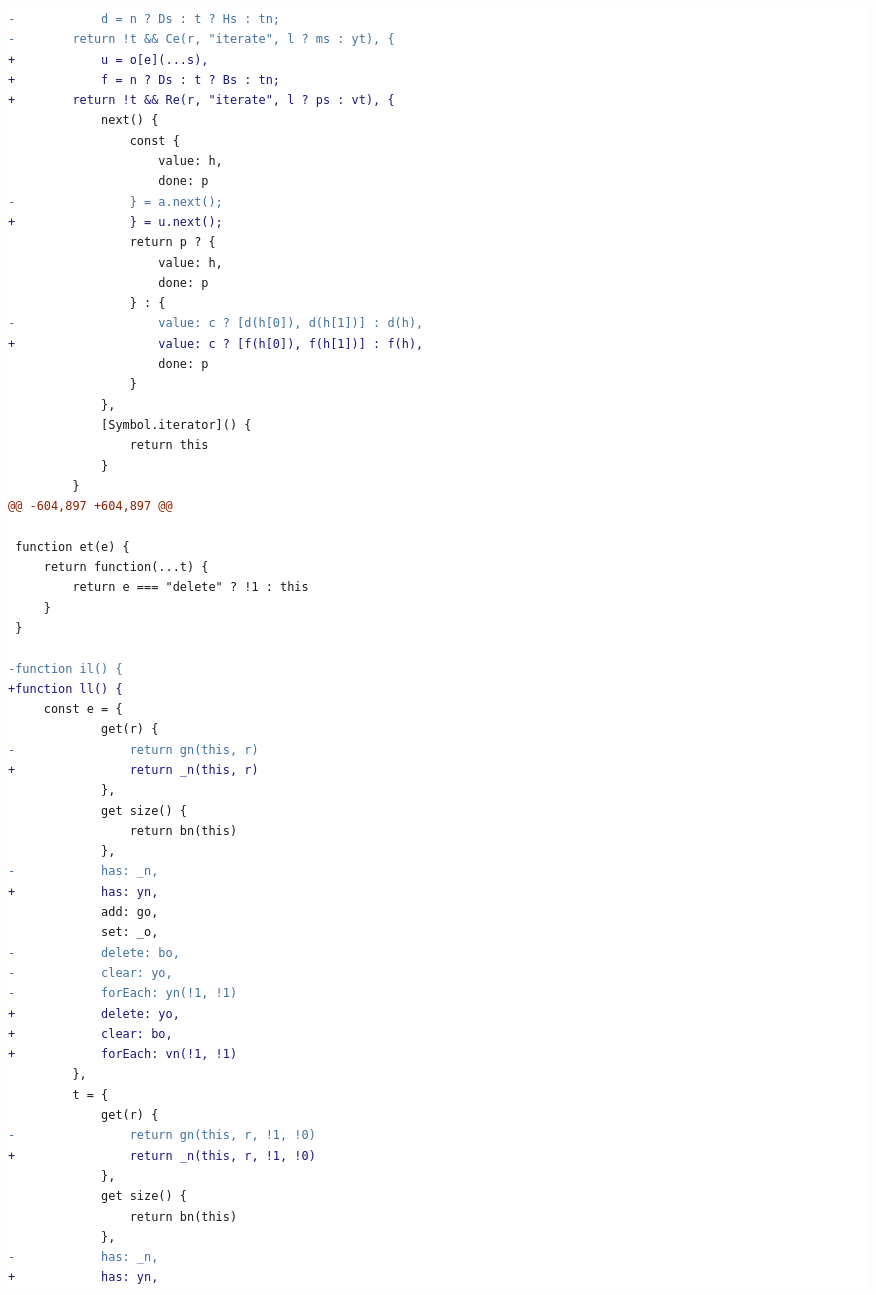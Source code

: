 ```diff
-            d = n ? Ds : t ? Hs : tn;
-        return !t && Ce(r, "iterate", l ? ms : yt), {
+            u = o[e](...s),
+            f = n ? Ds : t ? Bs : tn;
+        return !t && Re(r, "iterate", l ? ps : vt), {
             next() {
                 const {
                     value: h,
                     done: p
-                } = a.next();
+                } = u.next();
                 return p ? {
                     value: h,
                     done: p
                 } : {
-                    value: c ? [d(h[0]), d(h[1])] : d(h),
+                    value: c ? [f(h[0]), f(h[1])] : f(h),
                     done: p
                 }
             },
             [Symbol.iterator]() {
                 return this
             }
         }
@@ -604,897 +604,897 @@
 
 function et(e) {
     return function(...t) {
         return e === "delete" ? !1 : this
     }
 }
 
-function il() {
+function ll() {
     const e = {
             get(r) {
-                return gn(this, r)
+                return _n(this, r)
             },
             get size() {
                 return bn(this)
             },
-            has: _n,
+            has: yn,
             add: go,
             set: _o,
-            delete: bo,
-            clear: yo,
-            forEach: yn(!1, !1)
+            delete: yo,
+            clear: bo,
+            forEach: vn(!1, !1)
         },
         t = {
             get(r) {
-                return gn(this, r, !1, !0)
+                return _n(this, r, !1, !0)
             },
             get size() {
                 return bn(this)
             },
-            has: _n,
+            has: yn,
```